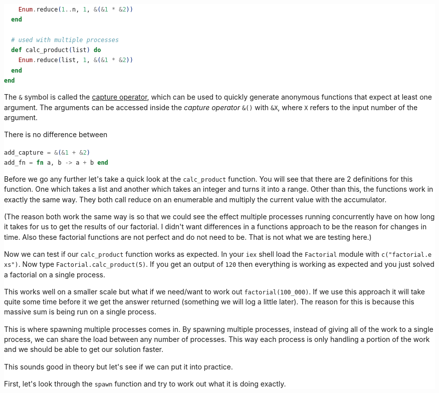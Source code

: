 ```elixir
    Enum.reduce(1..n, 1, &(&1 * &2))
  end

  # used with multiple processes
  def calc_product(list) do
    Enum.reduce(list, 1, &(&1 * &2))
  end
end
```

The `&` symbol is called the 
[capture operator](https://hexdocs.pm/elixir/Function.html#module-the-capture-operator),
which can be used to quickly generate anonymous functions that expect at least one argument.
The arguments can be accessed inside the _capture operator_ `&()` with `&X`, where
`X` refers to the input number of the argument.

There is no difference between
```elixir
add_capture = &(&1 + &2)
add_fn = fn a, b -> a + b end
```

Before we go any further let's take a quick look at the `calc_product` function.
You will see that there are 2 definitions for this function. One which takes a
list and another which takes an integer and turns it into a range. Other than
this, the functions work in exactly the same way. They both call reduce on an
enumerable and multiply the current value with the accumulator.

(The reason both work the same way is so that we could see the effect multiple
  processes running concurrently have on how long it takes for us to get the
  results of our factorial. I didn't want differences in a functions approach
  to be the reason for changes in time. Also these factorial functions are not
  perfect and do not need to be. That is not what we are testing here.)

Now we can test if our `calc_product` function works as expected. In your `iex`
shell load the `Factorial` module with `c("factorial.exs")`. Now type
`Factorial.calc_product(5)`. If you get an output of `120` then everything is
working as expected and you just solved a factorial on a single process.

This works well on a smaller scale but what if we need/want to work out
`factorial(100_000)`. If we use this approach it will take quite some time
before it we get the answer returned (something we will log a little later).
The reason for this is because this massive sum is being run on a single
process.

This is where spawning multiple processes comes in. By spawning multiple
processes, instead of giving all of the work to a single process, we can share
the load between any number of processes. This way each process is only handling
a portion of the work and we should be able to get our solution faster.

This sounds good in theory but let's see if we can put it into practice.

First, let's look through the `spawn` function and try to work out what it is
doing exactly.

